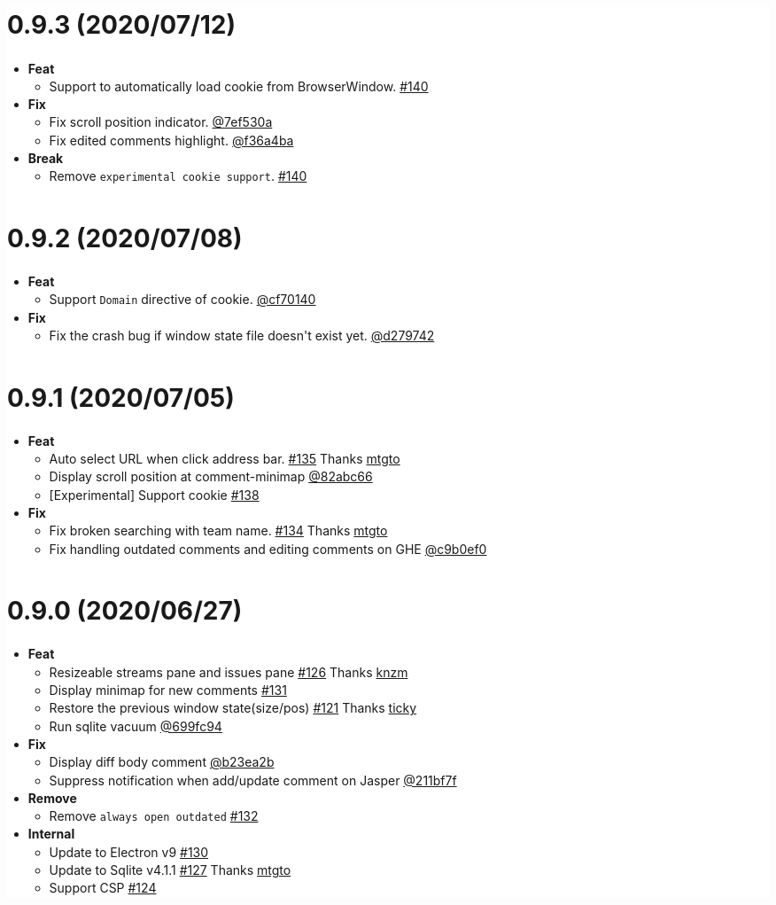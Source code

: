 # 0.9.3 (2020/07/12)
- **Feat**
  - Support to automatically load cookie from BrowserWindow. [#140](https://github.com/jasperapp/jasper/pull/140)
- **Fix**
  - Fix scroll position indicator. [@7ef530a](https://github.com/jasperapp/jasper/commit/7ef530a520ef0d2e5488b067cc999707893998cd)
  - Fix edited comments highlight. [@f36a4ba](https://github.com/jasperapp/jasper/commit/f36a4baf0c0786c222718d419aff9f5afa4121ec)
- **Break**
  - Remove `experimental cookie support`. [#140](https://github.com/jasperapp/jasper/pull/140)

# 0.9.2 (2020/07/08)
- **Feat**
  - Support `Domain` directive of cookie. [@cf70140](https://github.com/jasperapp/jasper/commit/cf7014094e75908c6a6cd08135320f5638d2b89d)
- **Fix**
  - Fix the crash bug if window state file doesn't exist yet. [@d279742](https://github.com/jasperapp/jasper/commit/d2797421445c73a97f74cb1a896085b7031db7fa)

# 0.9.1 (2020/07/05)
- **Feat**
  - Auto select URL when click address bar. [#135](https://github.com/jasperapp/jasper/pull/135) Thanks [mtgto](https://github.com/mtgto)
  - Display scroll position at comment-minimap [@82abc66](https://github.com/jasperapp/jasper/commit/82abc669b9e6e29482274673e5801a9ae57955ff)
  - [Experimental] Support cookie [#138](https://github.com/jasperapp/jasper/pull/138)
- **Fix**
  - Fix broken searching with team name. [#134](https://github.com/jasperapp/jasper/pull/134) Thanks [mtgto](https://github.com/mtgto)
  - Fix handling outdated comments and editing comments on GHE [@c9b0ef0](https://github.com/jasperapp/jasper/commit/c9b0ef0917579be293176b5c1c8e9f1104124f05)

# 0.9.0 (2020/06/27)
- **Feat**
  - Resizeable streams pane and issues pane [#126](https://github.com/jasperapp/jasper/pull/126) Thanks [knzm](https://github.com/knzm)
  - Display minimap for new comments [#131](https://github.com/jasperapp/jasper/pull/131)
  - Restore the previous window state(size/pos) [#121](https://github.com/jasperapp/jasper/pull/121) Thanks [ticky](https://github.com/ticky)
  - Run sqlite vacuum [@699fc94](https://github.com/jasperapp/jasper/commit/699fc94d7a3ac55510791a33ab686b66414f1fe9)
- **Fix**
  - Display diff body comment [@b23ea2b](https://github.com/jasperapp/jasper/commit/b23ea2b0b7988a2af0611c13761addcede105320)
  - Suppress notification when add/update comment on Jasper [@211bf7f](https://github.com/jasperapp/jasper/commit/211bf7fd5fc36e58ccfa2c9d3f700b7a52484e5a)
- **Remove**
  - Remove `always open outdated` [#132](https://github.com/jasperapp/jasper/pull/132)
- **Internal**
  - Update to Electron v9 [#130](https://github.com/jasperapp/jasper/pull/130)
  - Update to Sqlite v4.1.1 [#127](https://github.com/jasperapp/jasper/pull/127) Thanks [mtgto](https://github.com/mtgto)
  - Support CSP [#124](https://github.com/jasperapp/jasper/pull/124)
